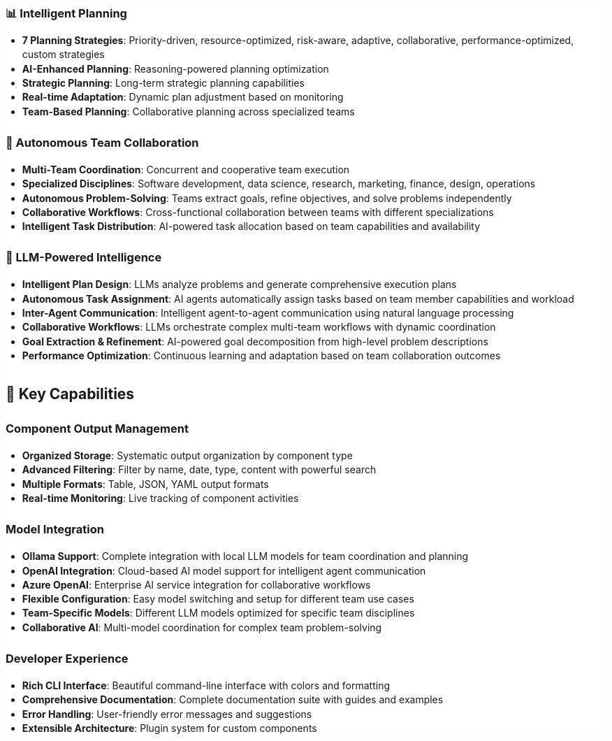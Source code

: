 ### 📊 Intelligent Planning
- **7 Planning Strategies**: Priority-driven, resource-optimized, risk-aware, adaptive, collaborative, performance-optimized, custom strategies
- **AI-Enhanced Planning**: Reasoning-powered planning optimization
- **Strategic Planning**: Long-term strategic planning capabilities
- **Real-time Adaptation**: Dynamic plan adjustment based on monitoring
- **Team-Based Planning**: Collaborative planning across specialized teams

### 👥 Autonomous Team Collaboration
- **Multi-Team Coordination**: Concurrent and cooperative team execution
- **Specialized Disciplines**: Software development, data science, research, marketing, finance, design, operations
- **Autonomous Problem-Solving**: Teams extract goals, refine objectives, and solve problems independently
- **Collaborative Workflows**: Cross-functional collaboration between teams with different specializations
- **Intelligent Task Distribution**: AI-powered task allocation based on team capabilities and availability

### 🤖 LLM-Powered Intelligence
- **Intelligent Plan Design**: LLMs analyze problems and generate comprehensive execution plans
- **Autonomous Task Assignment**: AI agents automatically assign tasks based on team member capabilities and workload
- **Inter-Agent Communication**: Intelligent agent-to-agent communication using natural language processing
- **Collaborative Workflows**: LLMs orchestrate complex multi-team workflows with dynamic coordination
- **Goal Extraction & Refinement**: AI-powered goal decomposition from high-level problem descriptions
- **Performance Optimization**: Continuous learning and adaptation based on team collaboration outcomes

## 🎯 Key Capabilities

### Component Output Management
- **Organized Storage**: Systematic output organization by component type
- **Advanced Filtering**: Filter by name, date, type, content with powerful search
- **Multiple Formats**: Table, JSON, YAML output formats
- **Real-time Monitoring**: Live tracking of component activities

### Model Integration
- **Ollama Support**: Complete integration with local LLM models for team coordination and planning
- **OpenAI Integration**: Cloud-based AI model support for intelligent agent communication
- **Azure OpenAI**: Enterprise AI service integration for collaborative workflows
- **Flexible Configuration**: Easy model switching and setup for different team use cases
- **Team-Specific Models**: Different LLM models optimized for specific team disciplines
- **Collaborative AI**: Multi-model coordination for complex team problem-solving

### Developer Experience
- **Rich CLI Interface**: Beautiful command-line interface with colors and formatting
- **Comprehensive Documentation**: Complete documentation suite with guides and examples
- **Error Handling**: User-friendly error messages and suggestions
- **Extensible Architecture**: Plugin system for custom components
